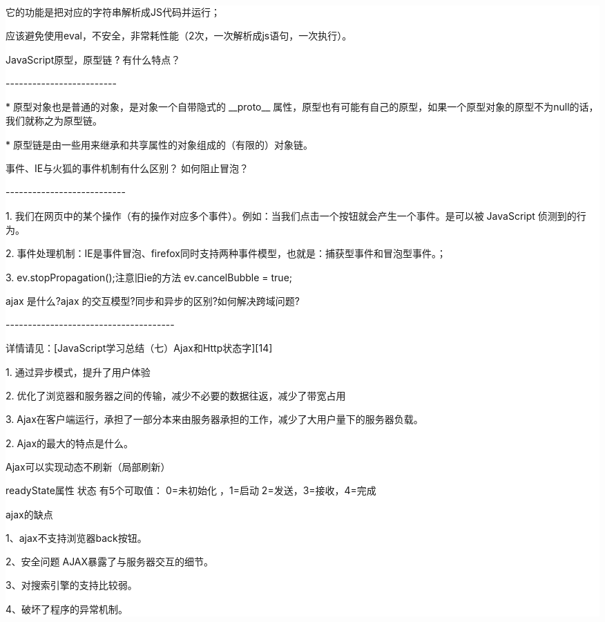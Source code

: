   

它的功能是把对应的字符串解析成JS代码并运行；

应该避免使用eval，不安全，非常耗性能（2次，一次解析成js语句，一次执行）。

  

  

JavaScript原型，原型链 ? 有什么特点？

\-\-\-\-\-\-\-\-\-\-\-\-\-\-\-\-\-\-\-\-\-\-\-\-\-

  

\* 原型对象也是普通的对象，是对象一个自带隐式的 \_\_proto\_\_ 属性，原型也有可能有自己的原型，如果一个原型对象的原型不为null的话，我们就称之为原型链。

\* 原型链是由一些用来继承和共享属性的对象组成的（有限的）对象链。

  
  
  
  

事件、IE与火狐的事件机制有什么区别？ 如何阻止冒泡？

\-\-\-\-\-\-\-\-\-\-\-\-\-\-\-\-\-\-\-\-\-\-\-\-\-\-\-

  
  

1\. 我们在网页中的某个操作（有的操作对应多个事件）。例如：当我们点击一个按钮就会产生一个事件。是可以被 JavaScript 侦测到的行为。

2\. 事件处理机制：IE是事件冒泡、firefox同时支持两种事件模型，也就是：捕获型事件和冒泡型事件。；

3\. ev.stopPropagation();注意旧ie的方法 ev.cancelBubble = true;

  

ajax 是什么?ajax 的交互模型?同步和异步的区别?如何解决跨域问题?

\-\-\-\-\-\-\-\-\-\-\-\-\-\-\-\-\-\-\-\-\-\-\-\-\-\-\-\-\-\-\-\-\-\-\-\-\-\-

详情请见：\[JavaScript学习总结（七）Ajax和Http状态字\]\[14\]

  

  

1\. 通过异步模式，提升了用户体验

2\. 优化了浏览器和服务器之间的传输，减少不必要的数据往返，减少了带宽占用

3\. Ajax在客户端运行，承担了一部分本来由服务器承担的工作，减少了大用户量下的服务器负载。

2\. Ajax的最大的特点是什么。

Ajax可以实现动态不刷新（局部刷新）

readyState属性 状态 有5个可取值： 0=未初始化 ，1=启动 2=发送，3=接收，4=完成

ajax的缺点

1、ajax不支持浏览器back按钮。

2、安全问题 AJAX暴露了与服务器交互的细节。

3、对搜索引擎的支持比较弱。

4、破坏了程序的异常机制。
